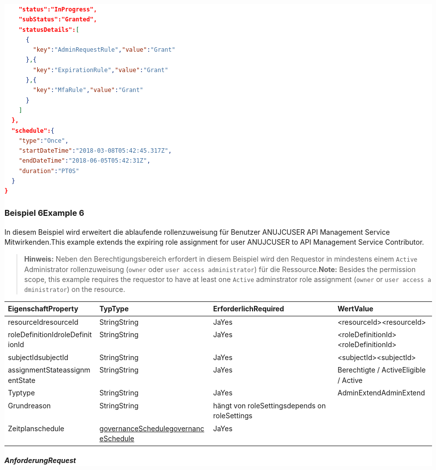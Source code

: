 ```json
    "status":"InProgress",
    "subStatus":"Granted",
    "statusDetails":[
      {
        "key":"AdminRequestRule","value":"Grant"
      },{
        "key":"ExpirationRule","value":"Grant"
      },{
        "key":"MfaRule","value":"Grant"
      }
    ]
  },
  "schedule":{
    "type":"Once",
    "startDateTime":"2018-03-08T05:42:45.317Z",
    "endDateTime":"2018-06-05T05:42:31Z",
    "duration":"PT0S"
  }
}
```

### <a name="example-6"></a><span data-ttu-id="4d5b6-386">Beispiel 6</span><span class="sxs-lookup"><span data-stu-id="4d5b6-386">Example 6</span></span>
<span data-ttu-id="4d5b6-387">In diesem Beispiel wird erweitert die ablaufende rollenzuweisung für Benutzer ANUJCUSER API Management Service Mitwirkenden.</span><span class="sxs-lookup"><span data-stu-id="4d5b6-387">This example extends the expiring role assignment for user ANUJCUSER to API Management Service Contributor.</span></span>

 ><span data-ttu-id="4d5b6-388">**Hinweis:** Neben den Berechtigungsbereich erfordert in diesem Beispiel wird den Requestor in mindestens einem `Active` Administrator rollenzuweisung (`owner` oder `user access administrator`) für die Ressource.</span><span class="sxs-lookup"><span data-stu-id="4d5b6-388">**Note:** Besides the permission scope, this example requires the requestor to have at least one `Active` adminstrator role assignment (`owner` or `user access administrator`) on the resource.</span></span>
 
| <span data-ttu-id="4d5b6-389">Eigenschaft</span><span class="sxs-lookup"><span data-stu-id="4d5b6-389">Property</span></span>     | <span data-ttu-id="4d5b6-390">Typ</span><span class="sxs-lookup"><span data-stu-id="4d5b6-390">Type</span></span>    |<span data-ttu-id="4d5b6-391">Erforderlich</span><span class="sxs-lookup"><span data-stu-id="4d5b6-391">Required</span></span>|  <span data-ttu-id="4d5b6-392">Wert</span><span class="sxs-lookup"><span data-stu-id="4d5b6-392">Value</span></span> |
|:---------------|:--------|:----------|:----------|
|<span data-ttu-id="4d5b6-393">resourceId</span><span class="sxs-lookup"><span data-stu-id="4d5b6-393">resourceId</span></span>|<span data-ttu-id="4d5b6-394">String</span><span class="sxs-lookup"><span data-stu-id="4d5b6-394">String</span></span>|<span data-ttu-id="4d5b6-395">Ja</span><span class="sxs-lookup"><span data-stu-id="4d5b6-395">Yes</span></span>|<span data-ttu-id="4d5b6-396">\<resourceId\></span><span class="sxs-lookup"><span data-stu-id="4d5b6-396">\<resourceId\></span></span>|
|<span data-ttu-id="4d5b6-397">roleDefinitionId</span><span class="sxs-lookup"><span data-stu-id="4d5b6-397">roleDefinitionId</span></span>|<span data-ttu-id="4d5b6-398">String</span><span class="sxs-lookup"><span data-stu-id="4d5b6-398">String</span></span>|<span data-ttu-id="4d5b6-399">Ja</span><span class="sxs-lookup"><span data-stu-id="4d5b6-399">Yes</span></span>|<span data-ttu-id="4d5b6-400">\<roleDefinitionId\></span><span class="sxs-lookup"><span data-stu-id="4d5b6-400">\<roleDefinitionId\></span></span>|
|<span data-ttu-id="4d5b6-401">subjectId</span><span class="sxs-lookup"><span data-stu-id="4d5b6-401">subjectId</span></span>|<span data-ttu-id="4d5b6-402">String</span><span class="sxs-lookup"><span data-stu-id="4d5b6-402">String</span></span>|<span data-ttu-id="4d5b6-403">Ja</span><span class="sxs-lookup"><span data-stu-id="4d5b6-403">Yes</span></span>|<span data-ttu-id="4d5b6-404">\<subjectId\></span><span class="sxs-lookup"><span data-stu-id="4d5b6-404">\<subjectId\></span></span>|
|<span data-ttu-id="4d5b6-405">assignmentState</span><span class="sxs-lookup"><span data-stu-id="4d5b6-405">assignmentState</span></span>|<span data-ttu-id="4d5b6-406">String</span><span class="sxs-lookup"><span data-stu-id="4d5b6-406">String</span></span>|<span data-ttu-id="4d5b6-407">Ja</span><span class="sxs-lookup"><span data-stu-id="4d5b6-407">Yes</span></span>| <span data-ttu-id="4d5b6-408">Berechtigte / Active</span><span class="sxs-lookup"><span data-stu-id="4d5b6-408">Eligible / Active</span></span> |
|<span data-ttu-id="4d5b6-409">Typ</span><span class="sxs-lookup"><span data-stu-id="4d5b6-409">type</span></span>|<span data-ttu-id="4d5b6-410">String</span><span class="sxs-lookup"><span data-stu-id="4d5b6-410">String</span></span>|<span data-ttu-id="4d5b6-411">Ja</span><span class="sxs-lookup"><span data-stu-id="4d5b6-411">Yes</span></span>| <span data-ttu-id="4d5b6-412">AdminExtend</span><span class="sxs-lookup"><span data-stu-id="4d5b6-412">AdminExtend</span></span>|
|<span data-ttu-id="4d5b6-413">Grund</span><span class="sxs-lookup"><span data-stu-id="4d5b6-413">reason</span></span>|<span data-ttu-id="4d5b6-414">String</span><span class="sxs-lookup"><span data-stu-id="4d5b6-414">String</span></span>| <span data-ttu-id="4d5b6-415">hängt von roleSettings</span><span class="sxs-lookup"><span data-stu-id="4d5b6-415">depends on roleSettings</span></span>||
|<span data-ttu-id="4d5b6-416">Zeitplan</span><span class="sxs-lookup"><span data-stu-id="4d5b6-416">schedule</span></span>|[<span data-ttu-id="4d5b6-417">governanceSchedule</span><span class="sxs-lookup"><span data-stu-id="4d5b6-417">governanceSchedule</span></span>](../resources/governanceschedule.md)|<span data-ttu-id="4d5b6-418">Ja</span><span class="sxs-lookup"><span data-stu-id="4d5b6-418">Yes</span></span>|        |
##### <a name="request"></a><span data-ttu-id="4d5b6-419">Anforderung</span><span class="sxs-lookup"><span data-stu-id="4d5b6-419">Request</span></span>
